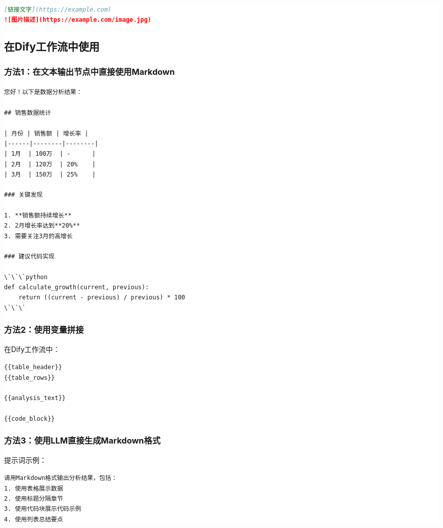 ```markdown
[链接文字](https://example.com)
![图片描述](https://example.com/image.jpg)
```

## 在Dify工作流中使用

### 方法1：在文本输出节点中直接使用Markdown

```
您好！以下是数据分析结果：

## 销售数据统计

| 月份 | 销售额 | 增长率 |
|------|--------|--------|
| 1月  | 100万  | -      |
| 2月  | 120万  | 20%    |
| 3月  | 150万  | 25%    |

### 关键发现

1. **销售额持续增长**
2. 2月增长率达到**20%**
3. 需要关注3月的高增长

### 建议代码实现

\`\`\`python
def calculate_growth(current, previous):
    return ((current - previous) / previous) * 100
\`\`\`
```

### 方法2：使用变量拼接

在Dify工作流中：
```
{{table_header}}
{{table_rows}}

{{analysis_text}}

{{code_block}}
```

### 方法3：使用LLM直接生成Markdown格式

提示词示例：
```
请用Markdown格式输出分析结果，包括：
1. 使用表格展示数据
2. 使用标题分隔章节
3. 使用代码块展示代码示例
4. 使用列表总结要点
```
